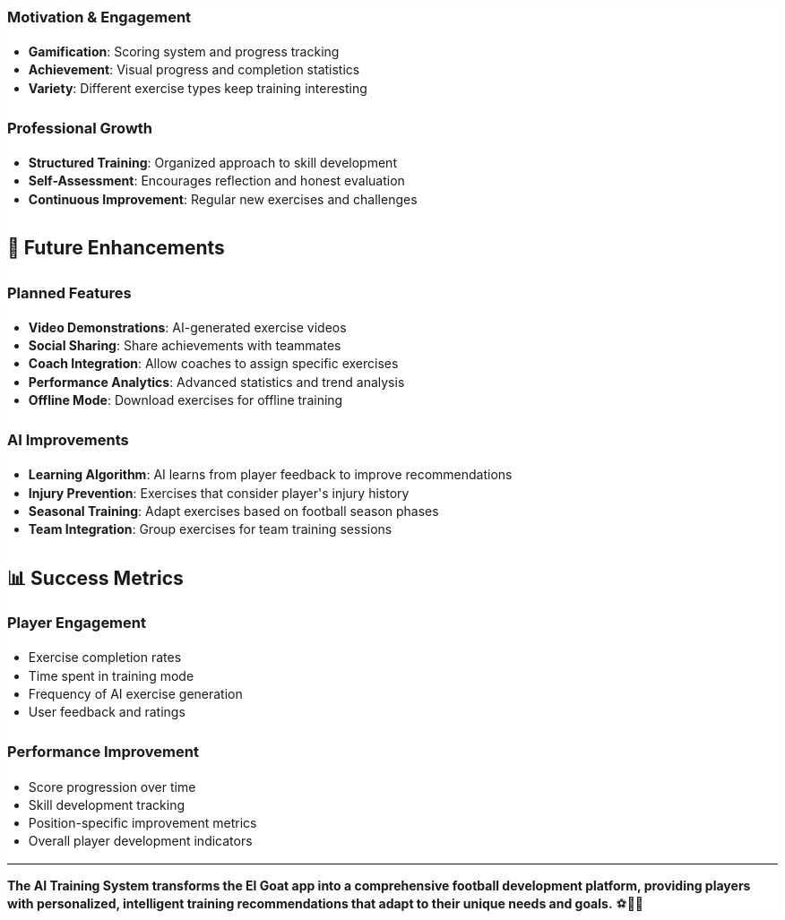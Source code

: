 ### Motivation & Engagement
- **Gamification**: Scoring system and progress tracking
- **Achievement**: Visual progress and completion statistics
- **Variety**: Different exercise types keep training interesting

### Professional Growth
- **Structured Training**: Organized approach to skill development
- **Self-Assessment**: Encourages reflection and honest evaluation
- **Continuous Improvement**: Regular new exercises and challenges

## 🔮 Future Enhancements

### Planned Features
- **Video Demonstrations**: AI-generated exercise videos
- **Social Sharing**: Share achievements with teammates
- **Coach Integration**: Allow coaches to assign specific exercises
- **Performance Analytics**: Advanced statistics and trend analysis
- **Offline Mode**: Download exercises for offline training

### AI Improvements
- **Learning Algorithm**: AI learns from player feedback to improve recommendations
- **Injury Prevention**: Exercises that consider player's injury history
- **Seasonal Training**: Adapt exercises based on football season phases
- **Team Integration**: Group exercises for team training sessions

## 📊 Success Metrics

### Player Engagement
- Exercise completion rates
- Time spent in training mode
- Frequency of AI exercise generation
- User feedback and ratings

### Performance Improvement
- Score progression over time
- Skill development tracking
- Position-specific improvement metrics
- Overall player development indicators

---

**The AI Training System transforms the El Goat app into a comprehensive football development platform, providing players with personalized, intelligent training recommendations that adapt to their unique needs and goals.** ⚽🚀✨
